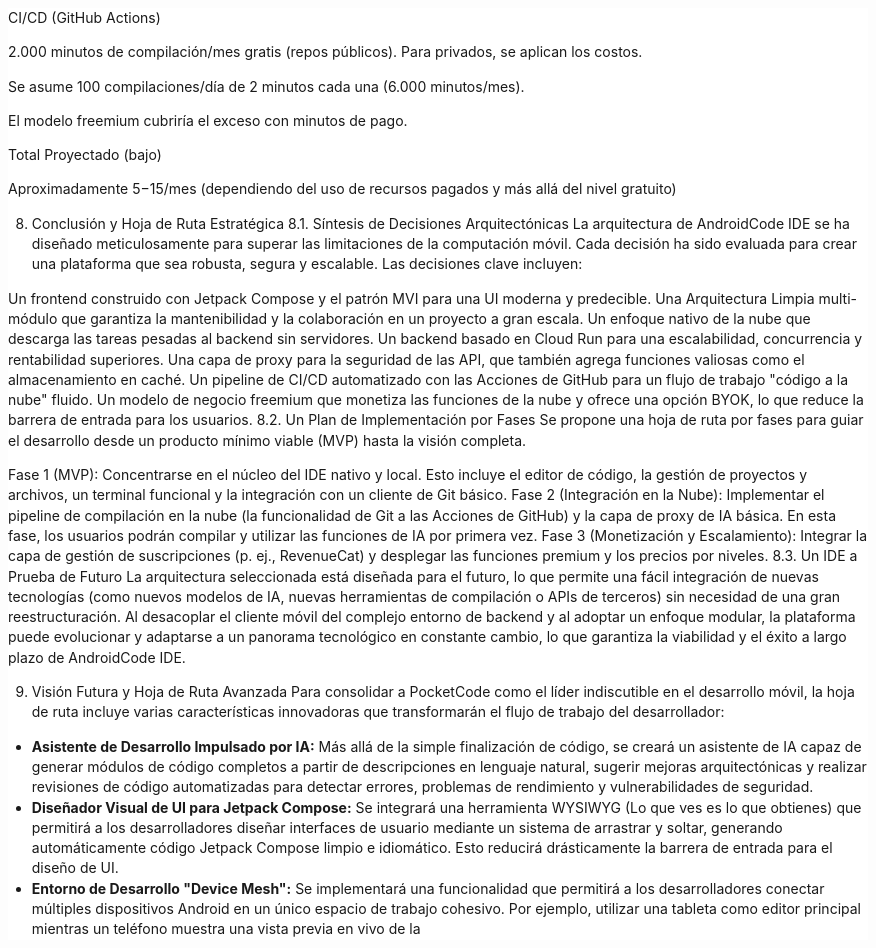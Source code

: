 CI/CD (GitHub Actions)

2.000 minutos de compilación/mes gratis (repos públicos). Para privados, se
aplican los costos.

Se asume 100 compilaciones/día de 2 minutos cada una (6.000 minutos/mes).

El modelo freemium cubriría el exceso con minutos de pago.

Total Proyectado (bajo)

Aproximadamente $5-$15/mes (dependiendo del uso de recursos pagados y más allá
del nivel gratuito)

8. Conclusión y Hoja de Ruta Estratégica 8.1. Síntesis de Decisiones
   Arquitectónicas La arquitectura de AndroidCode IDE se ha diseñado
   meticulosamente para superar las limitaciones de la computación móvil. Cada
   decisión ha sido evaluada para crear una plataforma que sea robusta, segura y
   escalable. Las decisiones clave incluyen:

Un frontend construido con Jetpack Compose y el patrón MVI para una UI moderna y
predecible. Una Arquitectura Limpia multi-módulo que garantiza la mantenibilidad
y la colaboración en un proyecto a gran escala. Un enfoque nativo de la nube que
descarga las tareas pesadas al backend sin servidores. Un backend basado en
Cloud Run para una escalabilidad, concurrencia y rentabilidad superiores. Una
capa de proxy para la seguridad de las API, que también agrega funciones
valiosas como el almacenamiento en caché. Un pipeline de CI/CD automatizado con
las Acciones de GitHub para un flujo de trabajo "código a la nube" fluido. Un
modelo de negocio freemium que monetiza las funciones de la nube y ofrece una
opción BYOK, lo que reduce la barrera de entrada para los usuarios. 8.2. Un Plan
de Implementación por Fases Se propone una hoja de ruta por fases para guiar el
desarrollo desde un producto mínimo viable (MVP) hasta la visión completa.

Fase 1 (MVP): Concentrarse en el núcleo del IDE nativo y local. Esto incluye el
editor de código, la gestión de proyectos y archivos, un terminal funcional y la
integración con un cliente de Git básico. Fase 2 (Integración en la Nube):
Implementar el pipeline de compilación en la nube (la funcionalidad de Git a las
Acciones de GitHub) y la capa de proxy de IA básica. En esta fase, los usuarios
podrán compilar y utilizar las funciones de IA por primera vez. Fase 3
(Monetización y Escalamiento): Integrar la capa de gestión de suscripciones (p.
ej., RevenueCat) y desplegar las funciones premium y los precios por niveles.
8.3. Un IDE a Prueba de Futuro La arquitectura seleccionada está diseñada para
el futuro, lo que permite una fácil integración de nuevas tecnologías (como
nuevos modelos de IA, nuevas herramientas de compilación o APIs de terceros) sin
necesidad de una gran reestructuración. Al desacoplar el cliente móvil del
complejo entorno de backend y al adoptar un enfoque modular, la plataforma puede
evolucionar y adaptarse a un panorama tecnológico en constante cambio, lo que
garantiza la viabilidad y el éxito a largo plazo de AndroidCode IDE.

9. Visión Futura y Hoja de Ruta Avanzada Para consolidar a PocketCode como el
   líder indiscutible en el desarrollo móvil, la hoja de ruta incluye varias
   características innovadoras que transformarán el flujo de trabajo del
   desarrollador:

- **Asistente de Desarrollo Impulsado por IA:** Más allá de la simple
  finalización de código, se creará un asistente de IA capaz de generar módulos
  de código completos a partir de descripciones en lenguaje natural, sugerir
  mejoras arquitectónicas y realizar revisiones de código automatizadas para
  detectar errores, problemas de rendimiento y vulnerabilidades de seguridad.
- **Diseñador Visual de UI para Jetpack Compose:** Se integrará una herramienta
  WYSIWYG (Lo que ves es lo que obtienes) que permitirá a los desarrolladores
  diseñar interfaces de usuario mediante un sistema de arrastrar y soltar,
  generando automáticamente código Jetpack Compose limpio e idiomático. Esto
  reducirá drásticamente la barrera de entrada para el diseño de UI.
- **Entorno de Desarrollo "Device Mesh":** Se implementará una funcionalidad que
  permitirá a los desarrolladores conectar múltiples dispositivos Android en un
  único espacio de trabajo cohesivo. Por ejemplo, utilizar una tableta como
  editor principal mientras un teléfono muestra una vista previa en vivo de la